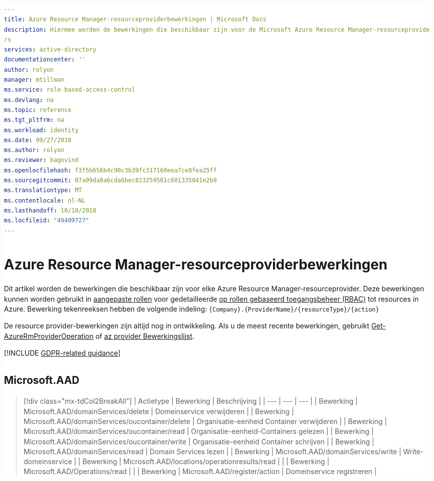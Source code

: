 ```yaml
---
title: Azure Resource Manager-resourceproviderbewerkingen | Microsoft Docs
description: Hiermee worden de bewerkingen die beschikbaar zijn voor de Microsoft Azure Resource Manager-resourceproviders
services: active-directory
documentationcenter: ''
author: rolyon
manager: mtillman
ms.service: role-based-access-control
ms.devlang: na
ms.topic: reference
ms.tgt_pltfrm: na
ms.workload: identity
ms.date: 09/27/2018
ms.author: rolyon
ms.reviewer: bagovind
ms.openlocfilehash: f3f5b656b4c90c3b39fc317160eea7ce8fea25ff
ms.sourcegitcommit: 07a09da0a6cda6bec823259561c601335041e2b9
ms.translationtype: MT
ms.contentlocale: nl-NL
ms.lasthandoff: 10/18/2018
ms.locfileid: "49409727"
---
```

# <a name="azure-resource-manager-resource-provider-operations"></a>Azure Resource Manager-resourceproviderbewerkingen

Dit artikel worden de bewerkingen die beschikbaar zijn voor elke Azure Resource Manager-resourceprovider. Deze bewerkingen kunnen worden gebruikt in [aangepaste rollen](custom-roles.md) voor gedetailleerde [op rollen gebaseerd toegangsbeheer (RBAC)](overview.md) tot resources in Azure. Bewerking tekenreeksen hebben de volgende indeling: `{Company}.{ProviderName}/{resourceType}/{action}`

De resource provider-bewerkingen zijn altijd nog in ontwikkeling. Als u de meest recente bewerkingen, gebruikt [Get-AzureRmProviderOperation](/powershell/module/azurerm.resources/get-azurermprovideroperation) of [az provider Bewerkingslijst](/cli/azure/provider/operation#az-provider-operation-list).

[!INCLUDE [GDPR-related guidance](../../includes/gdpr-intro-sentence.md)]

## <a name="microsoftaad"></a>Microsoft.AAD

> [!div class="mx-tdCol2BreakAll"]
> | Actietype | Bewerking | Beschrijving |
> | --- | --- | --- |
> | Bewerking | Microsoft.AAD/domainServices/delete | Domeinservice verwijderen |
> | Bewerking | Microsoft.AAD/domainServices/oucontainer/delete | Organisatie-eenheid Container verwijderen |
> | Bewerking | Microsoft.AAD/domainServices/oucontainer/read | Organisatie-eenheid-Containers gelezen |
> | Bewerking | Microsoft.AAD/domainServices/oucontainer/write | Organisatie-eenheid Container schrijven |
> | Bewerking | Microsoft.AAD/domainServices/read | Domain Services lezen |
> | Bewerking | Microsoft.AAD/domainServices/write | Write-domeinservice |
> | Bewerking | Microsoft.AAD/locations/operationresults/read |  |
> | Bewerking | Microsoft.AAD/Operations/read |  |
> | Bewerking | Microsoft.AAD/register/action | Domeinservice registreren |
